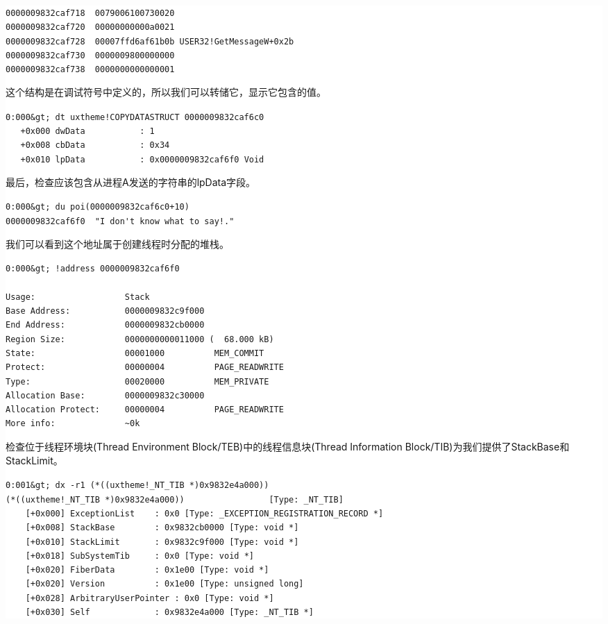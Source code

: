 ```
0000009832caf718  0079006100730020
0000009832caf720  00000000000a0021
0000009832caf728  00007ffd6af61b0b USER32!GetMessageW+0x2b
0000009832caf730  0000009800000000
0000009832caf738  0000000000000001
```

这个结构是在调试符号中定义的，所以我们可以转储它，显示它包含的值。

```
0:000&gt; dt uxtheme!COPYDATASTRUCT 0000009832caf6c0
   +0x000 dwData           : 1
   +0x008 cbData           : 0x34
   +0x010 lpData           : 0x0000009832caf6f0 Void
```

最后，检查应该包含从进程A发送的字符串的lpData字段。

```
0:000&gt; du poi(0000009832caf6c0+10)
0000009832caf6f0  "I don't know what to say!."
```

我们可以看到这个地址属于创建线程时分配的堆栈。

```
0:000&gt; !address 0000009832caf6f0

Usage:                  Stack
Base Address:           0000009832c9f000
End Address:            0000009832cb0000
Region Size:            0000000000011000 (  68.000 kB)
State:                  00001000          MEM_COMMIT
Protect:                00000004          PAGE_READWRITE
Type:                   00020000          MEM_PRIVATE
Allocation Base:        0000009832c30000
Allocation Protect:     00000004          PAGE_READWRITE
More info:              ~0k
```

检查位于线程环境块(Thread Environment Block/TEB)中的线程信息块(Thread Information Block/TIB)为我们提供了StackBase和StackLimit。

```
0:001&gt; dx -r1 (*((uxtheme!_NT_TIB *)0x9832e4a000))
(*((uxtheme!_NT_TIB *)0x9832e4a000))                 [Type: _NT_TIB]
    [+0x000] ExceptionList    : 0x0 [Type: _EXCEPTION_REGISTRATION_RECORD *]
    [+0x008] StackBase        : 0x9832cb0000 [Type: void *]
    [+0x010] StackLimit       : 0x9832c9f000 [Type: void *]
    [+0x018] SubSystemTib     : 0x0 [Type: void *]
    [+0x020] FiberData        : 0x1e00 [Type: void *]
    [+0x020] Version          : 0x1e00 [Type: unsigned long]
    [+0x028] ArbitraryUserPointer : 0x0 [Type: void *]
    [+0x030] Self             : 0x9832e4a000 [Type: _NT_TIB *]
```
